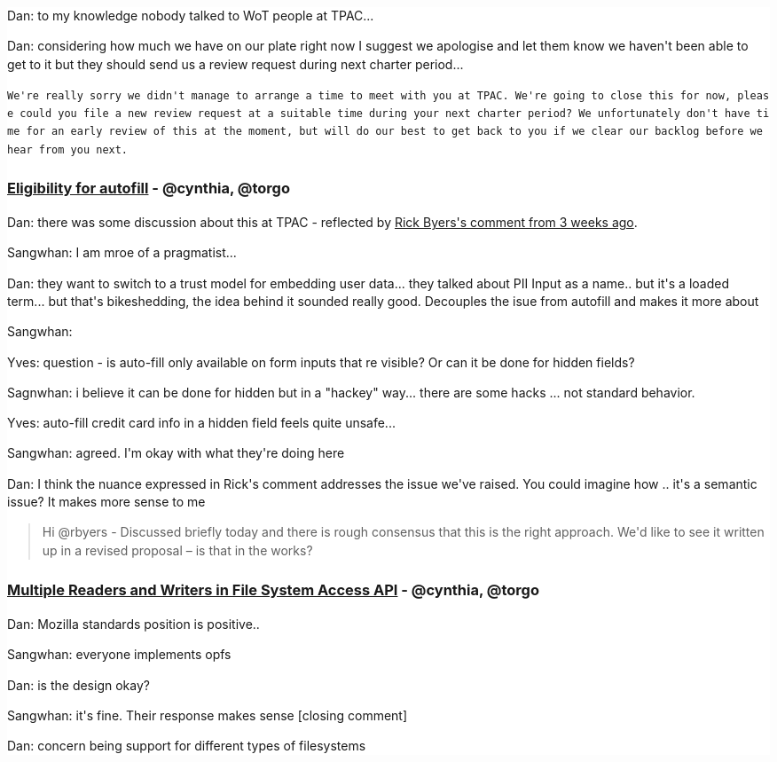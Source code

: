 Dan: to my knowledge nobody talked to WoT people at TPAC... 

Dan: considering how much we have on our plate right now I suggest we apologise and let them know we haven't been able to get to it but they should send us a review request during next charter period...

```
We're really sorry we didn't manage to arrange a time to meet with you at TPAC. We're going to close this for now, please could you file a new review request at a suitable time during your next charter period? We unfortunately don't have time for an early review of this at the moment, but will do our best to get back to you if we clear our backlog before we hear from you next.
```

### [Eligibility for autofill](https://github.com/w3ctag/design-reviews/issues/831) - @cynthia, @torgo

Dan: there was some discussion about this at TPAC - reflected by [Rick Byers's comment from 3 weeks ago](https://github.com/w3ctag/design-reviews/issues/831#issuecomment-1723578050).

Sangwhan: I am mroe of a pragmatist... 

Dan: they want to switch to a trust model for embedding user data... they talked about PII Input as a name.. but it's a loaded term... but that's bikeshedding, the idea behind it sounded really good. Decouples the isue from autofill and makes it more about 

Sangwhan: 

Yves: question - is auto-fill only available on form inputs that re visible? Or can it be done for hidden fields?

Sagnwhan: i believe it can be done for hidden but in a "hackey" way... there are some hacks ... not standard behavior. 

Yves: auto-fill credit card info in a hidden field feels quite unsafe... 

Sangwhan: agreed. I'm okay with what they're doing here

Dan: I think the nuance expressed in Rick's comment addresses the issue we've raised. You could imagine how .. it's a semantic issue?  It makes more sense to me

<blockquote>
Hi @rbyers - Discussed briefly today and there is rough consensus that this is the right approach.  We'd like to see it written up in a revised proposal – is that in the works?
</blockquote>

### [Multiple Readers and Writers in File System Access API](https://github.com/w3ctag/design-reviews/issues/845) - @cynthia, @torgo

Dan: Mozilla standards position is positive..

Sangwhan: everyone implements opfs

Dan: is the design okay?

Sangwhan: it's fine. Their response makes sense [closing comment]

Dan: concern being support for different types of filesystems
